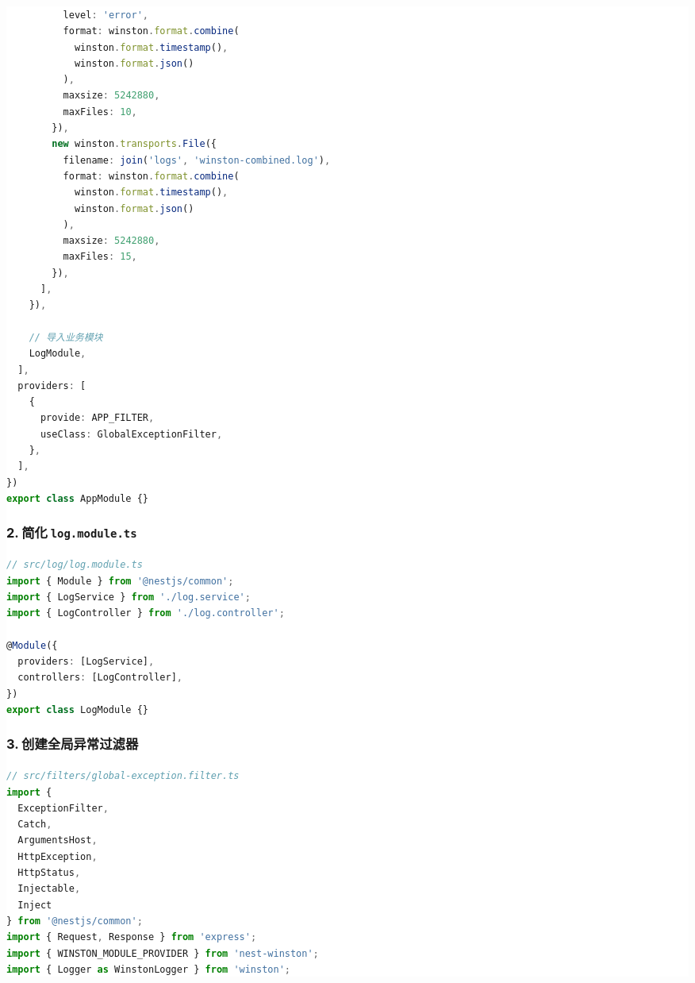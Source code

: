```typescript
          level: 'error',
          format: winston.format.combine(
            winston.format.timestamp(),
            winston.format.json()
          ),
          maxsize: 5242880,
          maxFiles: 10,
        }),
        new winston.transports.File({
          filename: join('logs', 'winston-combined.log'),
          format: winston.format.combine(
            winston.format.timestamp(),
            winston.format.json()
          ),
          maxsize: 5242880,
          maxFiles: 15,
        }),
      ],
    }),

    // 导入业务模块
    LogModule,
  ],
  providers: [
    {
      provide: APP_FILTER,
      useClass: GlobalExceptionFilter,
    },
  ],
})
export class AppModule {}
```

### 2. 简化 `log.module.ts`

```typescript
// src/log/log.module.ts
import { Module } from '@nestjs/common';
import { LogService } from './log.service';
import { LogController } from './log.controller';

@Module({
  providers: [LogService],
  controllers: [LogController],
})
export class LogModule {}
```

### 3. 创建全局异常过滤器

```typescript
// src/filters/global-exception.filter.ts
import { 
  ExceptionFilter, 
  Catch, 
  ArgumentsHost, 
  HttpException, 
  HttpStatus, 
  Injectable,
  Inject
} from '@nestjs/common';
import { Request, Response } from 'express';
import { WINSTON_MODULE_PROVIDER } from 'nest-winston';
import { Logger as WinstonLogger } from 'winston';
```